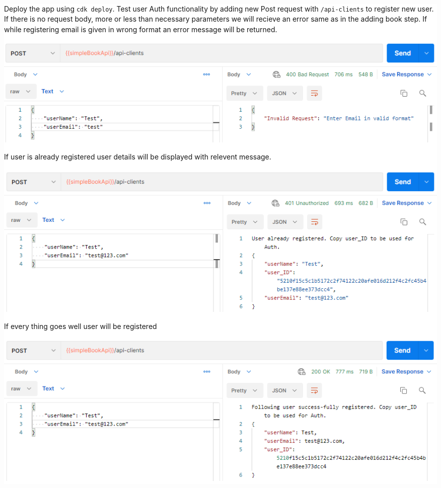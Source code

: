 Deploy the app using `cdk deploy`. Test user Auth functionality by adding new Post request with `/api-clients` to register new user. If there is no request body, more or less than necessary parameters we will recieve an error same as in the adding book step. If while registering email is given in wrong format an error message will be returned.

![Wrong email format](./snaps/step07-01.PNG)

If user is already registered user details will be displayed with relevent message.

![Already registered user](./snaps/step07-02.PNG)

If every thing goes well user will be registered

![register user](./snaps/step07-03.PNG)
